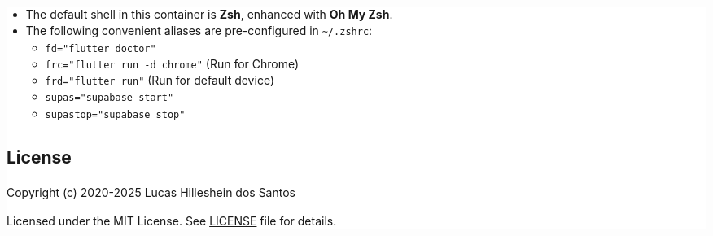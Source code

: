 *   The default shell in this container is **Zsh**, enhanced with **Oh My Zsh**.
*   The following convenient aliases are pre-configured in `~/.zshrc`:
    *   `fd="flutter doctor"`
    *   `frc="flutter run -d chrome"` (Run for Chrome)
    *   `frd="flutter run"` (Run for default device)
    *   `supas="supabase start"`
    *   `supastop="supabase stop"`

## License

Copyright (c) 2020-2025 Lucas Hilleshein dos Santos

Licensed under the MIT License. See [LICENSE](LICENSE) file for details.
